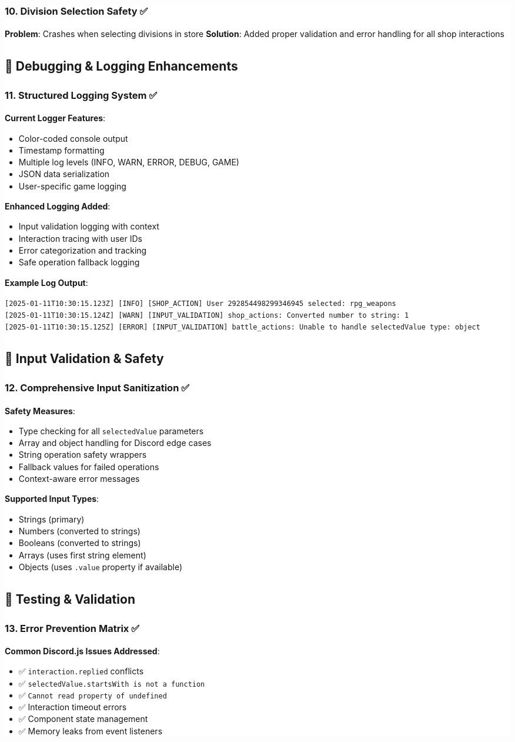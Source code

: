 ### 10. **Division Selection Safety** ✅
**Problem**: Crashes when selecting divisions in store
**Solution**: Added proper validation and error handling for all shop interactions

## 🧪 Debugging & Logging Enhancements

### 11. **Structured Logging System** ✅
**Current Logger Features**:
- Color-coded console output
- Timestamp formatting
- Multiple log levels (INFO, WARN, ERROR, DEBUG, GAME)
- JSON data serialization
- User-specific game logging

**Enhanced Logging Added**:
- Input validation logging with context
- Interaction tracing with user IDs
- Error categorization and tracking
- Safe operation fallback logging

**Example Log Output**:
```
[2025-01-11T10:30:15.123Z] [INFO] [SHOP_ACTION] User 292854498299346945 selected: rpg_weapons
[2025-01-11T10:30:15.124Z] [WARN] [INPUT_VALIDATION] shop_actions: Converted number to string: 1
[2025-01-11T10:30:15.125Z] [ERROR] [INPUT_VALIDATION] battle_actions: Unable to handle selectedValue type: object
```

## 🔐 Input Validation & Safety

### 12. **Comprehensive Input Sanitization** ✅
**Safety Measures**:
- Type checking for all `selectedValue` parameters
- Array and object handling for Discord edge cases
- String operation safety wrappers
- Fallback values for failed operations
- Context-aware error messages

**Supported Input Types**:
- Strings (primary)
- Numbers (converted to strings)
- Booleans (converted to strings)
- Arrays (uses first string element)
- Objects (uses `.value` property if available)

## 🎯 Testing & Validation

### 13. **Error Prevention Matrix** ✅
**Common Discord.js Issues Addressed**:
- ✅ `interaction.replied` conflicts
- ✅ `selectedValue.startsWith is not a function`
- ✅ `Cannot read property of undefined`
- ✅ Interaction timeout errors
- ✅ Component state management
- ✅ Memory leaks from event listeners
